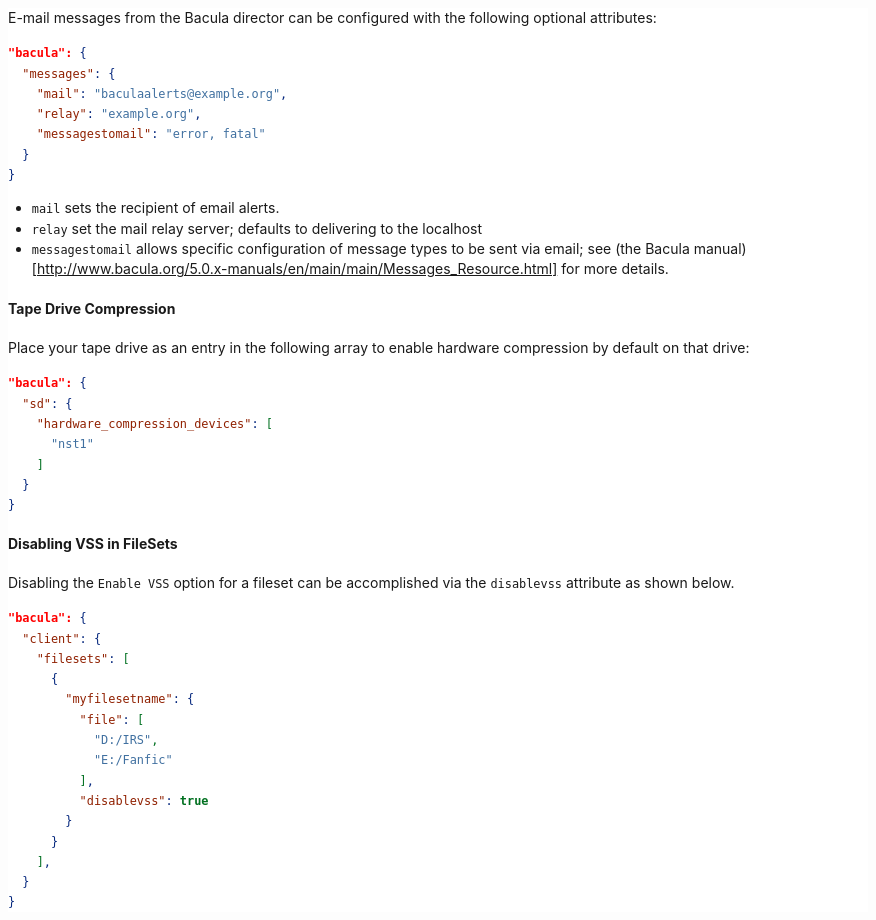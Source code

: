 E-mail messages from the Bacula director can be configured with the following optional attributes:

```json
"bacula": {
  "messages": {
    "mail": "baculaalerts@example.org",
    "relay": "example.org",
    "messagestomail": "error, fatal"
  }
}
```

* `mail` sets the recipient of email alerts.
* `relay` set the mail relay server; defaults to delivering to the localhost
* `messagestomail` allows specific configuration of message types to be sent via email; see (the Bacula manual)[http://www.bacula.org/5.0.x-manuals/en/main/main/Messages_Resource.html] for more details.

#### Tape Drive Compression

Place your tape drive as an entry in the following array to enable hardware compression by default on that drive:

```json
"bacula": {
  "sd": {
    "hardware_compression_devices": [
      "nst1"
    ]
  }
}
```
#### Disabling VSS in FileSets

Disabling the `Enable VSS` option for a fileset can be accomplished via the `disablevss` attribute as shown below.

```json
"bacula": {
  "client": {
    "filesets": [
      {
        "myfilesetname": {
          "file": [
            "D:/IRS",
            "E:/Fanfic"
          ],
          "disablevss": true
        }
      }
    ],
  }
}
```
